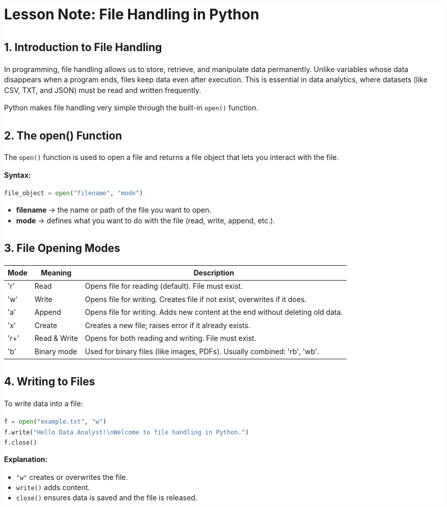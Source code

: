 # Lesson Note: File Handling in Python 

## 1. Introduction to File Handling 

In programming, file handling allows us to store, retrieve, and manipulate data permanently. 
Unlike variables whose data disappears when a program ends, files keep data even after execution. 
This is essential in data analytics, where datasets (like CSV, TXT, and JSON) must be read and written frequently. 

Python makes file handling very simple through the built-in `open()` function. 

## 2. The open() Function 

The `open()` function is used to open a file and returns a file object that lets you interact with the file. 

**Syntax:**  
```python
file_object = open("filename", "mode") 
```

- **filename** → the name or path of the file you want to open.  
- **mode** → defines what you want to do with the file (read, write, append, etc.).  

## 3. File Opening Modes 

| Mode | Meaning | Description |
|------|----------|-------------|
| 'r' | Read | Opens file for reading (default). File must exist. |
| 'w' | Write | Opens file for writing. Creates file if not exist, overwrites if it does. |
| 'a' | Append | Opens file for writing. Adds new content at the end without deleting old data. |
| 'x' | Create | Creates a new file; raises error if it already exists. |
| 'r+' | Read & Write | Opens for both reading and writing. File must exist. |
| 'b' | Binary mode | Used for binary files (like images, PDFs). Usually combined: 'rb', 'wb'. |

## 4. Writing to Files 

To write data into a file:  
```python
f = open("example.txt", "w") 
f.write("Hello Data Analyst!\nWelcome to file handling in Python.") 
f.close() 
```

**Explanation:**  
- `"w"` creates or overwrites the file.  
- `write()` adds content.  
- `close()` ensures data is saved and the file is released.  
